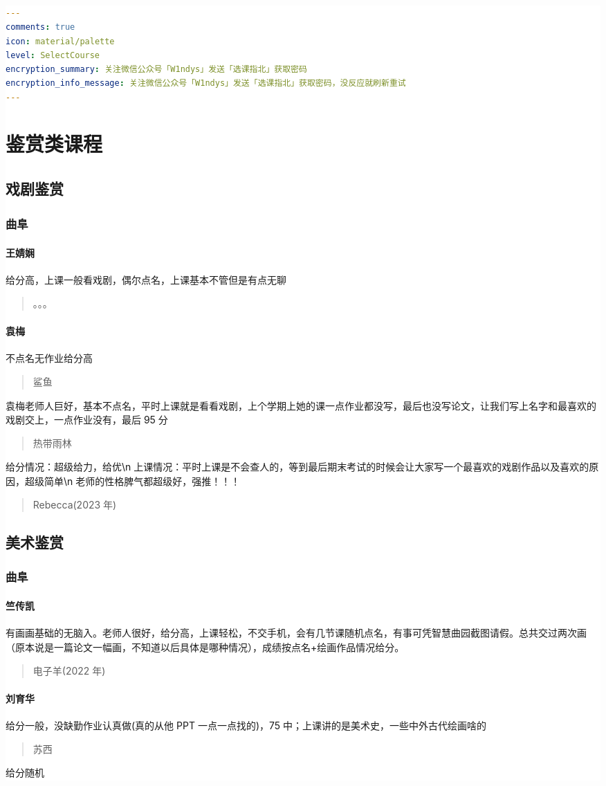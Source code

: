 ```yaml
---
comments: true
icon: material/palette
level: SelectCourse
encryption_summary: 关注微信公众号「W1ndys」发送「选课指北」获取密码
encryption_info_message: 关注微信公众号「W1ndys」发送「选课指北」获取密码，没反应就刷新重试
---
```


# 鉴赏类课程

## 戏剧鉴赏

### 曲阜

#### 王婧娴

给分高，上课一般看戏剧，偶尔点名，上课基本不管但是有点无聊

> 。。。

#### 袁梅

不点名无作业给分高

> 鲨鱼

袁梅老师人巨好，基本不点名，平时上课就是看看戏剧，上个学期上她的课一点作业都没写，最后也没写论文，让我们写上名字和最喜欢的戏剧交上，一点作业没有，最后 95 分

> 热带雨林

给分情况：超级给力，给优\n 上课情况：平时上课是不会查人的，等到最后期末考试的时候会让大家写一个最喜欢的戏剧作品以及喜欢的原因，超级简单\n 老师的性格脾气都超级好，强推！！！

> Rebecca(2023 年)

## 美术鉴赏

### 曲阜

#### 竺传凯

有画画基础的无脑入。老师人很好，给分高，上课轻松，不交手机，会有几节课随机点名，有事可凭智慧曲园截图请假。总共交过两次画（原本说是一篇论文一幅画，不知道以后具体是哪种情况），成绩按点名+绘画作品情况给分。

> 电子羊(2022 年)

#### 刘育华

给分一般，没缺勤作业认真做(真的从他 PPT 一点一点找的)，75 中；上课讲的是美术史，一些中外古代绘画啥的

> 苏西

给分随机
